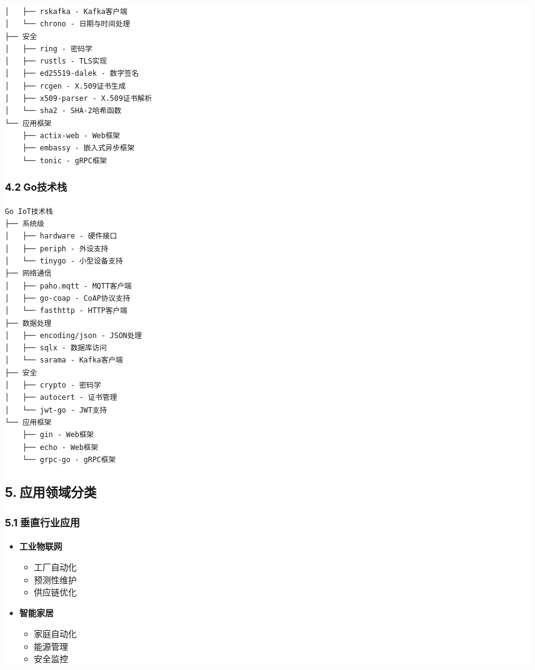 ```text
│   ├── rskafka - Kafka客户端
│   └── chrono - 日期与时间处理
├── 安全
│   ├── ring - 密码学
│   ├── rustls - TLS实现
│   ├── ed25519-dalek - 数字签名
│   ├── rcgen - X.509证书生成
│   ├── x509-parser - X.509证书解析
│   └── sha2 - SHA-2哈希函数
└── 应用框架
    ├── actix-web - Web框架
    ├── embassy - 嵌入式异步框架
    └── tonic - gRPC框架
```

### 4.2 Go技术栈

```text
Go IoT技术栈
├── 系统级
│   ├── hardware - 硬件接口
│   ├── periph - 外设支持
│   └── tinygo - 小型设备支持
├── 网络通信
│   ├── paho.mqtt - MQTT客户端
│   ├── go-coap - CoAP协议支持
│   └── fasthttp - HTTP客户端
├── 数据处理
│   ├── encoding/json - JSON处理
│   ├── sqlx - 数据库访问
│   └── sarama - Kafka客户端
├── 安全
│   ├── crypto - 密码学
│   ├── autocert - 证书管理
│   └── jwt-go - JWT支持
└── 应用框架
    ├── gin - Web框架
    ├── echo - Web框架
    └── grpc-go - gRPC框架
```

## 5. 应用领域分类

### 5.1 垂直行业应用

- **工业物联网**
  - 工厂自动化
  - 预测性维护
  - 供应链优化

- **智能家居**
  - 家庭自动化
  - 能源管理
  - 安全监控
